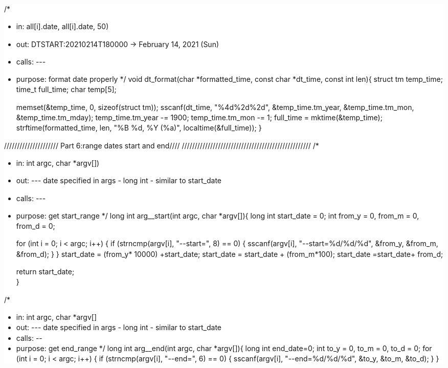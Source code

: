 /*
* in:  all[i].date, all[i].date, 50)
* out: DTSTART:20210214T180000 -> February 14, 2021 (Sun) 
* calls: ---
* purpose: format date properly
*/
void dt_format(char *formatted_time, const char *dt_time, const int len){
    struct tm temp_time;
    time_t    full_time;
    char      temp[5];

    memset(&temp_time, 0, sizeof(struct tm));
    sscanf(dt_time, "%4d%2d%2d",
        &temp_time.tm_year, &temp_time.tm_mon, &temp_time.tm_mday);
    temp_time.tm_year -= 1900;
    temp_time.tm_mon -= 1;
    full_time = mktime(&temp_time);
    strftime(formatted_time, len, "%B %d, %Y (%a)", 
        localtime(&full_time));
}


///////////////////// Part 6:range dates start and end//// //////////////////////////////////////////////////
/*
* in:  int argc, char *argv[])
* out:  --- date specified in args - long int  - similar to  start_date
* calls:  ---
* purpose: get start_range
*/
long int  arg__start(int argc, char *argv[]){
    long int start_date = 0;
    int from_y = 0, from_m = 0, from_d = 0;
     
    for (int i = 0; i < argc; i++) {
        if (strncmp(argv[i], "--start=", 8) == 0) {
            sscanf(argv[i], "--start=%d/%d/%d", &from_y, &from_m, &from_d);
        } 
    } 
    start_date = (from_y* 10000) +start_date;
    start_date = start_date + (from_m*100);
    start_date =start_date+ from_d;
    
    return start_date;  
}

/*
* in:  int argc, char *argv[]
* out:  --- date specified in args - long int  - similar to  start_date
* calls: --
* purpose: get end_range
*/
long int  arg__end(int argc, char *argv[]){
    long int end_date=0;
    int to_y = 0, to_m = 0, to_d = 0;
    for (int i = 0; i < argc; i++) {
        if (strncmp(argv[i], "--end=", 6) == 0) {
            sscanf(argv[i], "--end=%d/%d/%d", &to_y, &to_m, &to_d);
        } 
    } 

